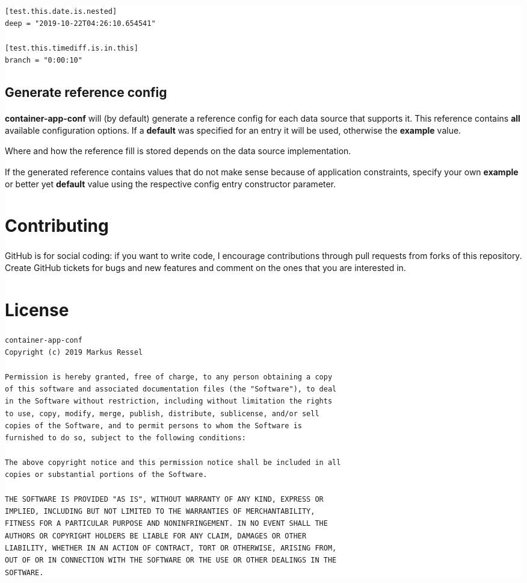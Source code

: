 ```text
[test.this.date.is.nested]
deep = "2019-10-22T04:26:10.654541"

[test.this.timediff.is.in.this]
branch = "0:00:10"
```

## Generate reference config

**container-app-conf** will (by default) generate a reference config
for each data source that supports it. This reference contains **all** 
available configuration options. If a **default** was specified for an 
entry it will be used, otherwise the **example** value.

Where and how the reference fill is stored depends on the data source
implementation.

If the generated reference contains values that do not make sense 
because of application constraints, specify your own **example** 
or better yet **default** value using the respective config entry 
constructor parameter.

# Contributing

GitHub is for social coding: if you want to write code, I encourage contributions through pull requests from forks
of this repository. Create GitHub tickets for bugs and new features and comment on the ones that you are interested in.


# License
```text
container-app-conf
Copyright (c) 2019 Markus Ressel

Permission is hereby granted, free of charge, to any person obtaining a copy
of this software and associated documentation files (the "Software"), to deal
in the Software without restriction, including without limitation the rights
to use, copy, modify, merge, publish, distribute, sublicense, and/or sell
copies of the Software, and to permit persons to whom the Software is
furnished to do so, subject to the following conditions:

The above copyright notice and this permission notice shall be included in all
copies or substantial portions of the Software.

THE SOFTWARE IS PROVIDED "AS IS", WITHOUT WARRANTY OF ANY KIND, EXPRESS OR
IMPLIED, INCLUDING BUT NOT LIMITED TO THE WARRANTIES OF MERCHANTABILITY,
FITNESS FOR A PARTICULAR PURPOSE AND NONINFRINGEMENT. IN NO EVENT SHALL THE
AUTHORS OR COPYRIGHT HOLDERS BE LIABLE FOR ANY CLAIM, DAMAGES OR OTHER
LIABILITY, WHETHER IN AN ACTION OF CONTRACT, TORT OR OTHERWISE, ARISING FROM,
OUT OF OR IN CONNECTION WITH THE SOFTWARE OR THE USE OR OTHER DEALINGS IN THE
SOFTWARE.
```

